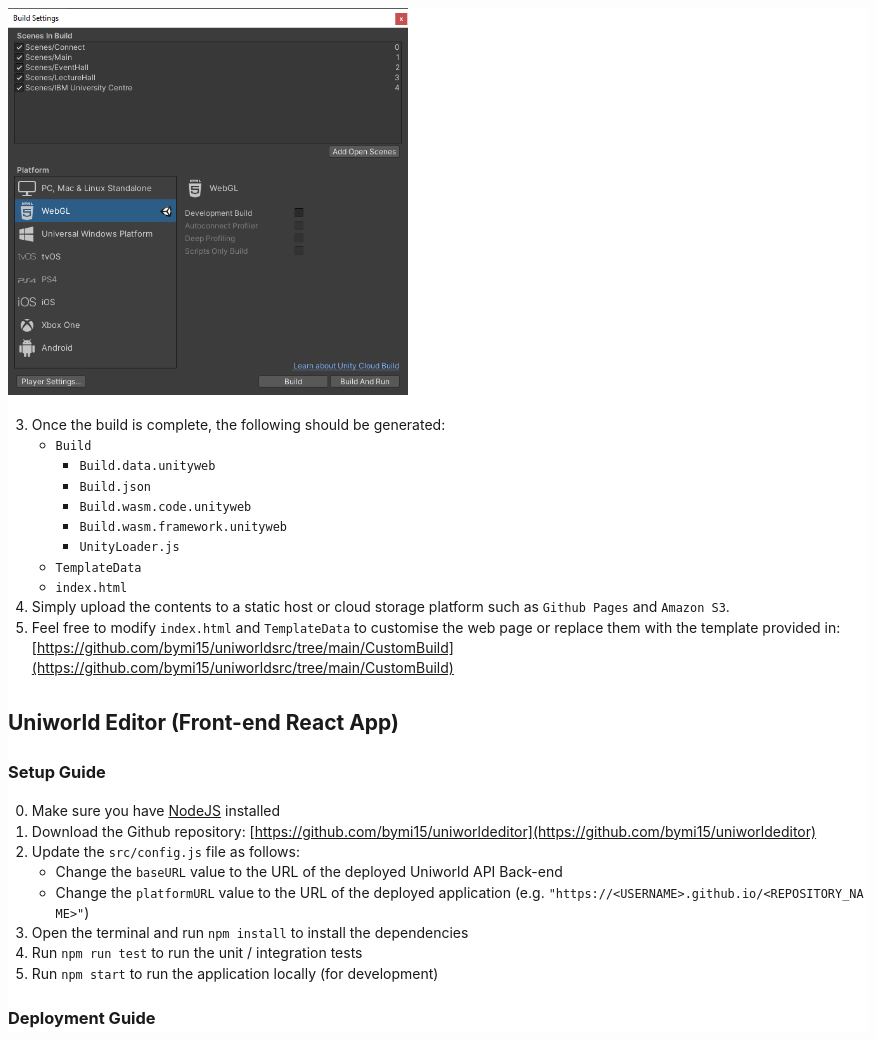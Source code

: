<img src="unitybuild.png" width="400"/>

3. Once the build is complete, the following should be generated:
    - `Build`
        - `Build.data.unityweb`
        - `Build.json`
        - `Build.wasm.code.unityweb`
        - `Build.wasm.framework.unityweb`
        - `UnityLoader.js`
    - `TemplateData`
    - `index.html`
4. Simply upload the contents to a static host or cloud storage platform such as `Github Pages` and `Amazon S3`.
5. Feel free to modify `index.html` and `TemplateData` to customise the web page or replace them with the template provided in: [https://github.com/bymi15/uniworldsrc/tree/main/CustomBuild](https://github.com/bymi15/uniworldsrc/tree/main/CustomBuild)
 
## Uniworld Editor (Front-end React App)
### Setup Guide
0. Make sure you have [NodeJS](https://nodejs.org/en/) installed
1. Download the Github repository: [https://github.com/bymi15/uniworldeditor](https://github.com/bymi15/uniworldeditor)
2. Update the `src/config.js` file as follows:
    - Change the `baseURL` value to the URL of the deployed Uniworld API Back-end
    - Change the `platformURL` value to the URL of the deployed application
      (e.g. `"https://<USERNAME>.github.io/<REPOSITORY_NAME>"`)
3. Open the terminal and run `npm install` to install the dependencies
4. Run `npm run test` to run the unit / integration tests
5. Run `npm start` to run the application locally (for development)
### Deployment Guide